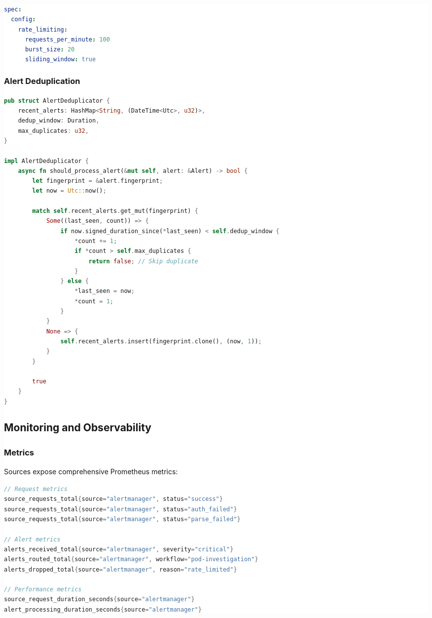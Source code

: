 ```yaml
spec:
  config:
    rate_limiting:
      requests_per_minute: 100
      burst_size: 20
      sliding_window: true
```

### Alert Deduplication

```rust
pub struct AlertDeduplicator {
    recent_alerts: HashMap<String, (DateTime<Utc>, u32)>,
    dedup_window: Duration,
    max_duplicates: u32,
}

impl AlertDeduplicator {
    async fn should_process_alert(&mut self, alert: &Alert) -> bool {
        let fingerprint = &alert.fingerprint;
        let now = Utc::now();
        
        match self.recent_alerts.get_mut(fingerprint) {
            Some((last_seen, count)) => {
                if now.signed_duration_since(*last_seen) < self.dedup_window {
                    *count += 1;
                    if *count > self.max_duplicates {
                        return false; // Skip duplicate
                    }
                } else {
                    *last_seen = now;
                    *count = 1;
                }
            }
            None => {
                self.recent_alerts.insert(fingerprint.clone(), (now, 1));
            }
        }
        
        true
    }
}
```

## Monitoring and Observability

### Metrics

Sources expose comprehensive Prometheus metrics:

```rust
// Request metrics
source_requests_total{source="alertmanager", status="success"}
source_requests_total{source="alertmanager", status="auth_failed"}
source_requests_total{source="alertmanager", status="parse_failed"}

// Alert metrics
alerts_received_total{source="alertmanager", severity="critical"}
alerts_routed_total{source="alertmanager", workflow="pod-investigation"}
alerts_dropped_total{source="alertmanager", reason="rate_limited"}

// Performance metrics
source_request_duration_seconds{source="alertmanager"}
alert_processing_duration_seconds{source="alertmanager"}
```